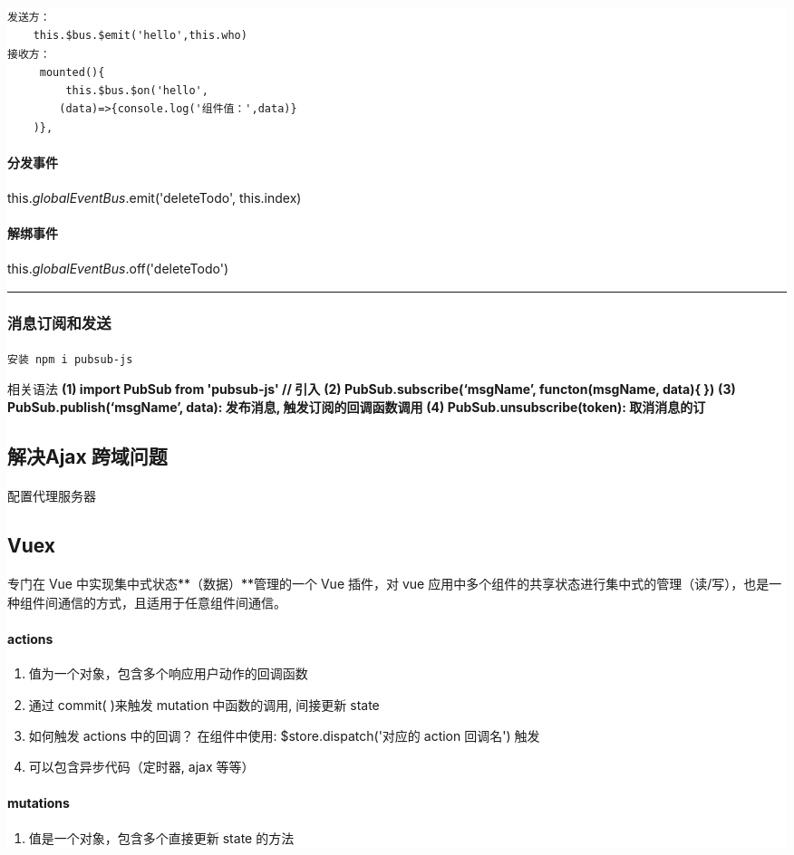 ```
发送方：
  	this.$bus.$emit('hello',this.who)
接收方：
	 mounted(){  
         this.$bus.$on('hello',
      	(data)=>{console.log('组件值：',data)}  
    )},
```

#### 分发事件

this.$globalEventBus.$emit('deleteTodo', this.index)

#### 解绑事件

this.$globalEventBus.$off('deleteTodo')

------



### 消息订阅和发送

```
安装 npm i pubsub-js
```

 相关语法
**(1) import PubSub from 'pubsub-js' // 引入**
**(2) PubSub.subscribe(‘msgName’, functon(msgName, data){ })**
**(3) PubSub.publish(‘msgName’, data): 发布消息, 触发订阅的回调函数调用**
**(4) PubSub.unsubscribe(token): 取消消息的订**

##  解决Ajax 跨域问题

配置代理服务器



## Vuex

专门在 Vue 中实现集中式状态**（数据）**管理的一个 Vue 插件，对 vue 应用中多个组件的共享状态进行集中式的管理（读/写），也是一种组件间通信的方式，且适用于任意组件间通信。

####    actions

1. 值为一个对象，包含多个响应用户动作的回调函数

2. 通过 commit( )来触发 mutation 中函数的调用, 间接更新 state

3. 如何触发 actions 中的回调？
    在组件中使用: $store.dispatch('对应的 action 回调名') 触发

4. 可以包含异步代码（定时器, ajax 等等）


####   mutations
1. 值是一个对象，包含多个直接更新 state 的方法
